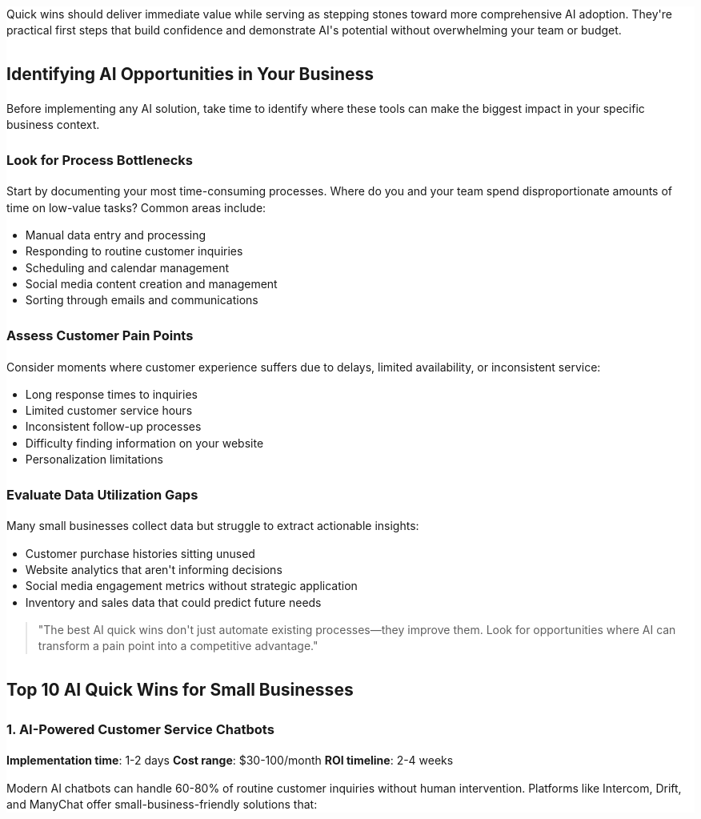 Quick wins should deliver immediate value while serving as stepping stones toward more comprehensive AI adoption. They're practical first steps that build confidence and demonstrate AI's potential without overwhelming your team or budget.

## Identifying AI Opportunities in Your Business

Before implementing any AI solution, take time to identify where these tools can make the biggest impact in your specific business context.

### Look for Process Bottlenecks

Start by documenting your most time-consuming processes. Where do you and your team spend disproportionate amounts of time on low-value tasks? Common areas include:

- Manual data entry and processing
- Responding to routine customer inquiries
- Scheduling and calendar management
- Social media content creation and management
- Sorting through emails and communications

### Assess Customer Pain Points

Consider moments where customer experience suffers due to delays, limited availability, or inconsistent service:

- Long response times to inquiries
- Limited customer service hours
- Inconsistent follow-up processes
- Difficulty finding information on your website
- Personalization limitations

### Evaluate Data Utilization Gaps

Many small businesses collect data but struggle to extract actionable insights:

- Customer purchase histories sitting unused
- Website analytics that aren't informing decisions
- Social media engagement metrics without strategic application
- Inventory and sales data that could predict future needs

> "The best AI quick wins don't just automate existing processes—they improve them. Look for opportunities where AI can transform a pain point into a competitive advantage." 

## Top 10 AI Quick Wins for Small Businesses

### 1. AI-Powered Customer Service Chatbots

**Implementation time**: 1-2 days
**Cost range**: $30-100/month
**ROI timeline**: 2-4 weeks

Modern AI chatbots can handle 60-80% of routine customer inquiries without human intervention. Platforms like Intercom, Drift, and ManyChat offer small-business-friendly solutions that:
